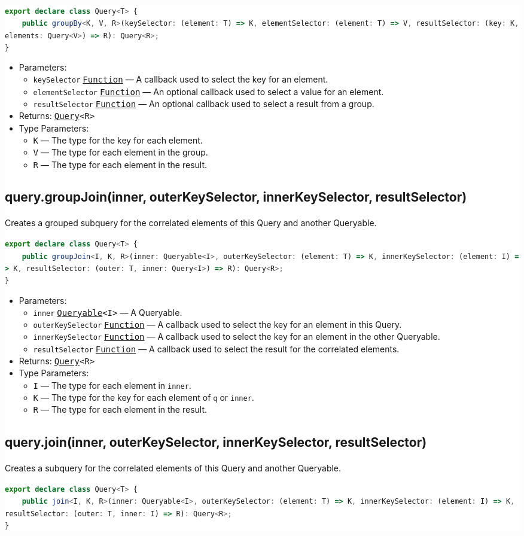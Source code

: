 ```ts
export declare class Query<T> {
    public groupBy<K, V, R>(keySelector: (element: T) => K, elementSelector: (element: T) => V, resultSelector: (key: K, elements: Query<V>) => R): Query<R>;
}
```

* Parameters:
  * `keySelector` <samp>[Function][]</samp> &mdash; A callback used to select the key for an element.
  * `elementSelector` <samp>[Function][]</samp> &mdash; An optional callback used to select a value for an element.
  * `resultSelector` <samp>[Function][]</samp> &mdash; An optional callback used to select a result from a group.
* Returns: <samp>[Query][]&lt;R&gt;</samp>
* Type Parameters:
    * <samp>K</samp> &mdash; The type for the key for each element.
    * <samp>V</samp> &mdash; The type for each element in the group.
    * <samp>R</samp> &mdash; The type for each element in the result.



## query.groupJoin(inner, outerKeySelector, innerKeySelector, resultSelector)
Creates a grouped subquery for the correlated elements of this Query and another Queryable.

```ts
export declare class Query<T> {
    public groupJoin<I, K, R>(inner: Queryable<I>, outerKeySelector: (element: T) => K, innerKeySelector: (element: I) => K, resultSelector: (outer: T, inner: Query<I>) => R): Query<R>;
}
```

* Parameters:
  * `inner` <samp>[Queryable][]&lt;I&gt;</samp> &mdash; A Queryable.
  * `outerKeySelector` <samp>[Function][]</samp> &mdash; A callback used to select the key for an element in this Query.
  * `innerKeySelector` <samp>[Function][]</samp> &mdash; A callback used to select the key for an element in the other Queryable.
  * `resultSelector` <samp>[Function][]</samp> &mdash; A callback used to select the result for the correlated elements.
* Returns: <samp>[Query][]&lt;R&gt;</samp>
* Type Parameters:
    * <samp>I</samp> &mdash; The type for each element in `inner`.
    * <samp>K</samp> &mdash; The type for the key for each element of `q` or `inner`.
    * <samp>R</samp> &mdash; The type for each element in the result.



## query.join(inner, outerKeySelector, innerKeySelector, resultSelector)
Creates a subquery for the correlated elements of this Query and another Queryable.

```ts
export declare class Query<T> {
    public join<I, K, R>(inner: Queryable<I>, outerKeySelector: (element: T) => K, innerKeySelector: (element: I) => K, resultSelector: (outer: T, inner: I) => R): Query<R>;
}
```


[Queryable]: #type-queryable
[Query]: #class-query
[OrderedQuery]: #class-orderedquery
[HierarchyProvider]: #interface-hierarchyprovider
[HierarchyQuery]: #class-hierarchyquery
[OrderedHierarchyQuery]: #class-orderedhierarchyquery
[Grouping]: #class-grouping
[Lookup]: #class-lookup
[Page]: #class-page
[Iterable]: http://ecma-international.org/ecma-262/6.0/index.html#sec-symbol.iterator
[Iterator]: http://ecma-international.org/ecma-262/6.0/index.html#sec-symbol.iterator
[Number]: http://ecma-international.org/ecma-262/6.0/index.html#sec-number-constructor
[Boolean]: http://ecma-international.org/ecma-262/6.0/index.html#sec-boolean-constructor
[Object]: http://ecma-international.org/ecma-262/6.0/index.html#sec-object-constructor
[Function]: http://ecma-international.org/ecma-262/6.0/index.html#sec-function-constructor
[Error]: http://ecma-international.org/ecma-262/6.0/index.html#sec-error-constructor
[Map]: http://ecma-international.org/ecma-262/6.0/index.html#sec-map-constructor
[Set]: http://ecma-international.org/ecma-262/6.0/index.html#sec-set-constructor